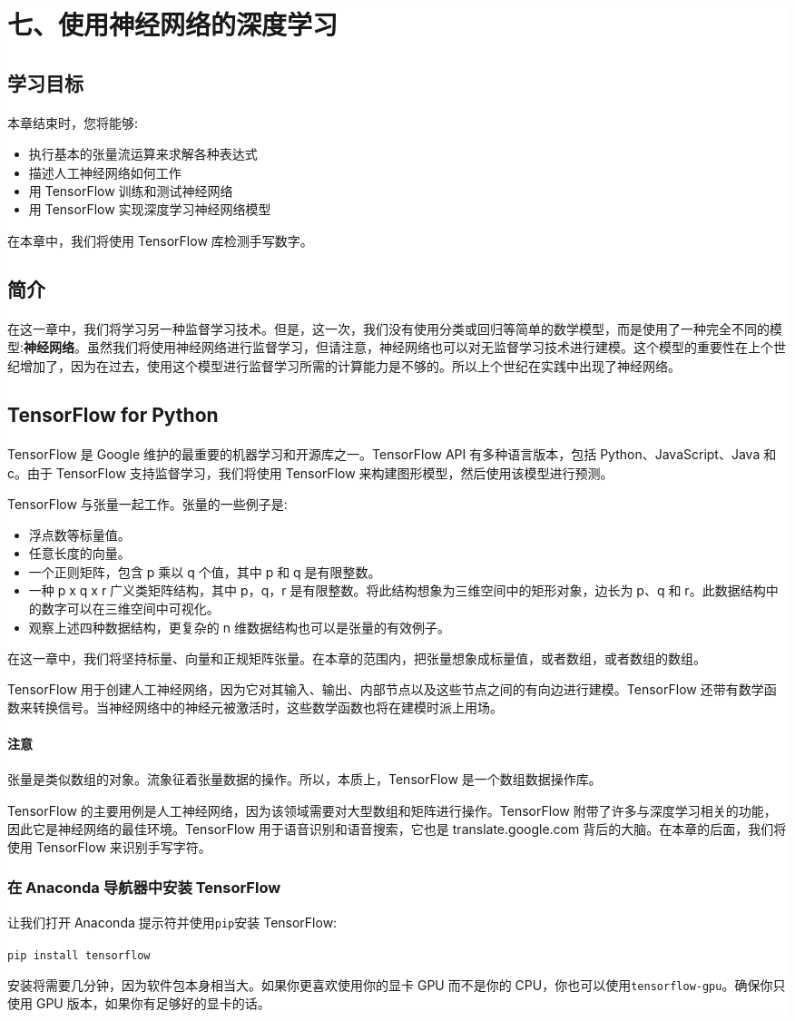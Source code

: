 


# 七、使用神经网络的深度学习

## 学习目标

本章结束时，您将能够:

*   执行基本的张量流运算来求解各种表达式
*   描述人工神经网络如何工作
*   用 TensorFlow 训练和测试神经网络
*   用 TensorFlow 实现深度学习神经网络模型

在本章中，我们将使用 TensorFlow 库检测手写数字。

## 简介

在这一章中，我们将学习另一种监督学习技术。但是，这一次，我们没有使用分类或回归等简单的数学模型，而是使用了一种完全不同的模型:**神经网络**。虽然我们将使用神经网络进行监督学习，但请注意，神经网络也可以对无监督学习技术进行建模。这个模型的重要性在上个世纪增加了，因为在过去，使用这个模型进行监督学习所需的计算能力是不够的。所以上个世纪在实践中出现了神经网络。

## TensorFlow for Python

TensorFlow 是 Google 维护的最重要的机器学习和开源库之一。TensorFlow API 有多种语言版本，包括 Python、JavaScript、Java 和 c。由于 TensorFlow 支持监督学习，我们将使用 TensorFlow 来构建图形模型，然后使用该模型进行预测。

TensorFlow 与张量一起工作。张量的一些例子是:

*   浮点数等标量值。
*   任意长度的向量。
*   一个正则矩阵，包含 p 乘以 q 个值，其中 p 和 q 是有限整数。
*   一种 p x q x r 广义类矩阵结构，其中 p，q，r 是有限整数。将此结构想象为三维空间中的矩形对象，边长为 p、q 和 r。此数据结构中的数字可以在三维空间中可视化。
*   观察上述四种数据结构，更复杂的 n 维数据结构也可以是张量的有效例子。

在这一章中，我们将坚持标量、向量和正规矩阵张量。在本章的范围内，把张量想象成标量值，或者数组，或者数组的数组。

TensorFlow 用于创建人工神经网络，因为它对其输入、输出、内部节点以及这些节点之间的有向边进行建模。TensorFlow 还带有数学函数来转换信号。当神经网络中的神经元被激活时，这些数学函数也将在建模时派上用场。

#### 注意

张量是类似数组的对象。流象征着张量数据的操作。所以，本质上，TensorFlow 是一个数组数据操作库。

TensorFlow 的主要用例是人工神经网络，因为该领域需要对大型数组和矩阵进行操作。TensorFlow 附带了许多与深度学习相关的功能，因此它是神经网络的最佳环境。TensorFlow 用于语音识别和语音搜索，它也是 translate.google.com 背后的大脑。在本章的后面，我们将使用 TensorFlow 来识别手写字符。

### 在 Anaconda 导航器中安装 TensorFlow

让我们打开 Anaconda 提示符并使用`pip`安装 TensorFlow:

```py
pip install tensorflow
```

安装将需要几分钟，因为软件包本身相当大。如果你更喜欢使用你的显卡 GPU 而不是你的 CPU，你也可以使用`tensorflow-gpu`。确保你只使用 GPU 版本，如果你有足够好的显卡的话。
